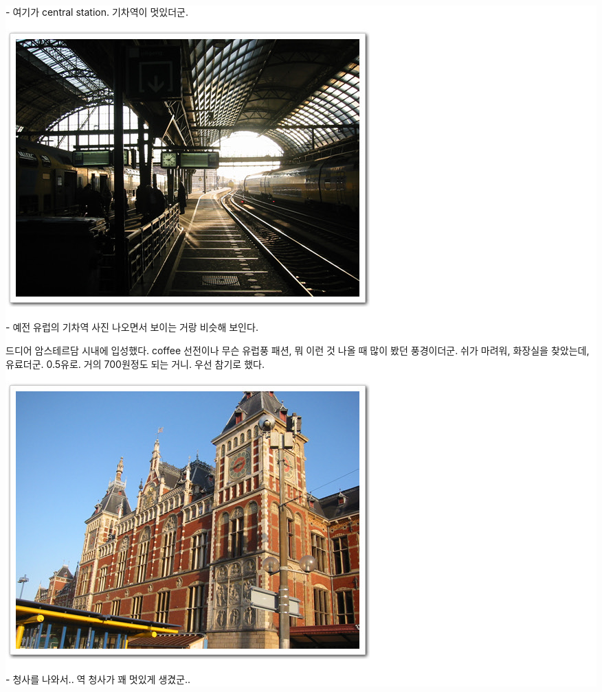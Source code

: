 \- 여기가 central station. 기차역이 멋있더군.

![](../pds/201007/30/80/a0109780_4c5223f5d01bd.jpg)

\- 예전 유럽의 기차역 사진 나오면서 보이는 거랑 비슷해 보인다.

드디어 암스테르담 시내에 입성했다. coffee 선전이나 무슨 유럽풍 패션, 뭐 이런 것 나올 때 많이 봤던 풍경이더군. 쉬가 마려워, 화장실을 찾았는데, 유료더군. 0.5유로. 거의 700원정도 되는 거니. 우선 참기로 했다.

![](../pds/201007/30/80/a0109780_4c5224225f8f3.jpg)

\- 청사를 나와서.. 역 청사가 꽤 멋있게 생겼군..
